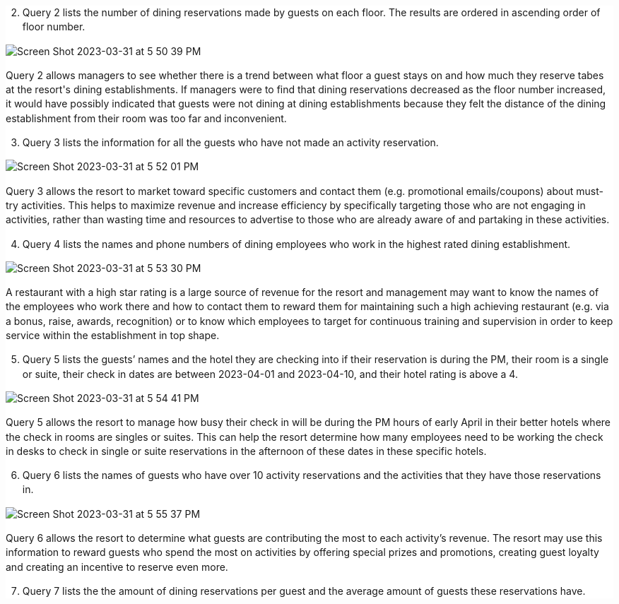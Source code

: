 2. Query 2 lists the number of dining reservations made by guests on each floor. The results are ordered in ascending order of floor number.

![Screen Shot 2023-03-31 at 5 50 39 PM](https://user-images.githubusercontent.com/128402101/229239237-725cac35-598a-49e5-9b5d-bfc96fb18714.png)

Query 2 allows managers to see whether there is a trend between what floor a guest stays on and how much they reserve tabes at the resort's dining establishments. If managers were to find that dining reservations decreased as the floor number increased, it would have possibly indicated that guests were not dining at dining establishments because they felt the distance of the dining establishment from their room was too far and inconvenient.

3. Query 3 lists the information for all the guests who have not made an activity reservation.

![Screen Shot 2023-03-31 at 5 52 01 PM](https://user-images.githubusercontent.com/128402101/229239403-19acc956-7345-406e-b7ba-a6eaf1c8db88.png)

Query 3 allows the resort to market toward specific customers and contact them (e.g. promotional emails/coupons) about must-try activities. This helps to maximize revenue and increase efficiency by specifically targeting those who are not engaging in activities, rather than wasting time and resources to advertise to those who are already aware of and partaking in these activities.

4. Query 4 lists the names and phone numbers of dining employees who work in the highest rated dining establishment.
 
![Screen Shot 2023-03-31 at 5 53 30 PM](https://user-images.githubusercontent.com/128402101/229239730-7f5416bd-0aff-4c4a-b64d-7f365f246a36.png)

A restaurant with a high star rating is a large source of revenue for the resort and management may want to know the names of the employees who work there and how to contact them to reward them for maintaining such a high achieving restaurant (e.g. via a bonus, raise, awards, recognition) or to know which employees to target for continuous training and supervision in order to keep service within the establishment in top shape.

5. Query 5 lists the guests’ names and the hotel they are checking into if their reservation is during the PM, their room is a single or suite, their check in dates are between 2023-04-01 and 2023-04-10, and their hotel rating is above a 4.

![Screen Shot 2023-03-31 at 5 54 41 PM](https://user-images.githubusercontent.com/128402101/229239947-e3c0ab47-c77c-474b-81c1-1b187548b89c.png)

Query 5 allows the resort to manage how busy their check in will be during the PM hours of early April in their better hotels where the check in rooms are singles or suites. This can help the resort determine how many employees need to be working the check in desks to check in single or suite reservations in the afternoon of these dates in these specific hotels.

6. Query 6 lists the names of guests who have over 10 activity reservations and the activities that they have those reservations in.

![Screen Shot 2023-03-31 at 5 55 37 PM](https://user-images.githubusercontent.com/128402101/229240045-10ca60c7-1cb2-49e2-a224-256c841e5fd8.png)

Query 6 allows the resort to determine what guests are contributing the most to each activity’s revenue. The resort may use this information to reward guests who spend the most on activities by offering special prizes and promotions, creating guest loyalty and creating an incentive to reserve even more.

7. Query 7 lists the the amount of dining reservations per guest and the average amount of guests these reservations have.
